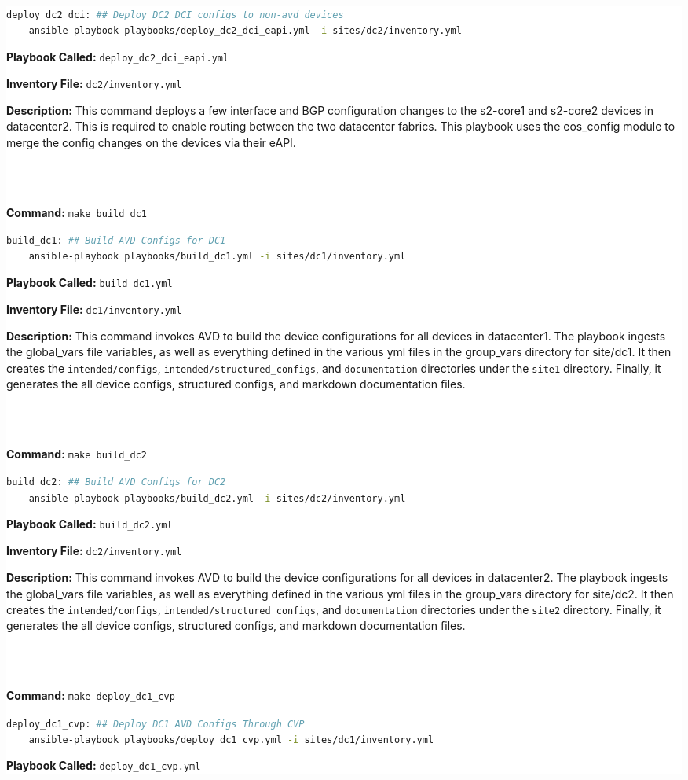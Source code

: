 ```bash
deploy_dc2_dci: ## Deploy DC2 DCI configs to non-avd devices
	ansible-playbook playbooks/deploy_dc2_dci_eapi.yml -i sites/dc2/inventory.yml
```
**Playbook Called:**  `deploy_dc2_dci_eapi.yml`

**Inventory File:**  `dc2/inventory.yml`

**Description:** This command deploys a few interface and BGP configuration changes to the s2-core1 and s2-core2 devices in datacenter2.  This is required to enable routing between the two datacenter fabrics.  This playbook uses the eos_config module to merge the config changes on the devices via their eAPI.

<br>
<br>

**Command:**  `make build_dc1`

```bash
build_dc1: ## Build AVD Configs for DC1
	ansible-playbook playbooks/build_dc1.yml -i sites/dc1/inventory.yml
```
**Playbook Called:**  `build_dc1.yml`

**Inventory File:**  `dc1/inventory.yml`

**Description:** This command invokes AVD to build the device configurations for all devices in datacenter1.  The playbook ingests the global_vars file variables, as well as everything defined in the various yml files in the group_vars directory for site/dc1.  It then creates the `intended/configs`, `intended/structured_configs`, and `documentation` directories under the `site1` directory.  Finally, it generates the all device configs, structured configs, and markdown documentation files.

<br>
<br>

**Command:**  `make build_dc2`

```bash
build_dc2: ## Build AVD Configs for DC2
	ansible-playbook playbooks/build_dc2.yml -i sites/dc2/inventory.yml
```
**Playbook Called:**  `build_dc2.yml`

**Inventory File:**  `dc2/inventory.yml`

**Description:** This command invokes AVD to build the device configurations for all devices in datacenter2.  The playbook ingests the global_vars file variables, as well as everything defined in the various yml files in the group_vars directory for site/dc2.  It then creates the `intended/configs`, `intended/structured_configs`, and `documentation` directories under the `site2` directory.  Finally, it generates the all device configs, structured configs, and markdown documentation files.

<br>
<br>

**Command:**  `make deploy_dc1_cvp`

```bash
deploy_dc1_cvp: ## Deploy DC1 AVD Configs Through CVP
	ansible-playbook playbooks/deploy_dc1_cvp.yml -i sites/dc1/inventory.yml
```
**Playbook Called:**  `deploy_dc1_cvp.yml`
